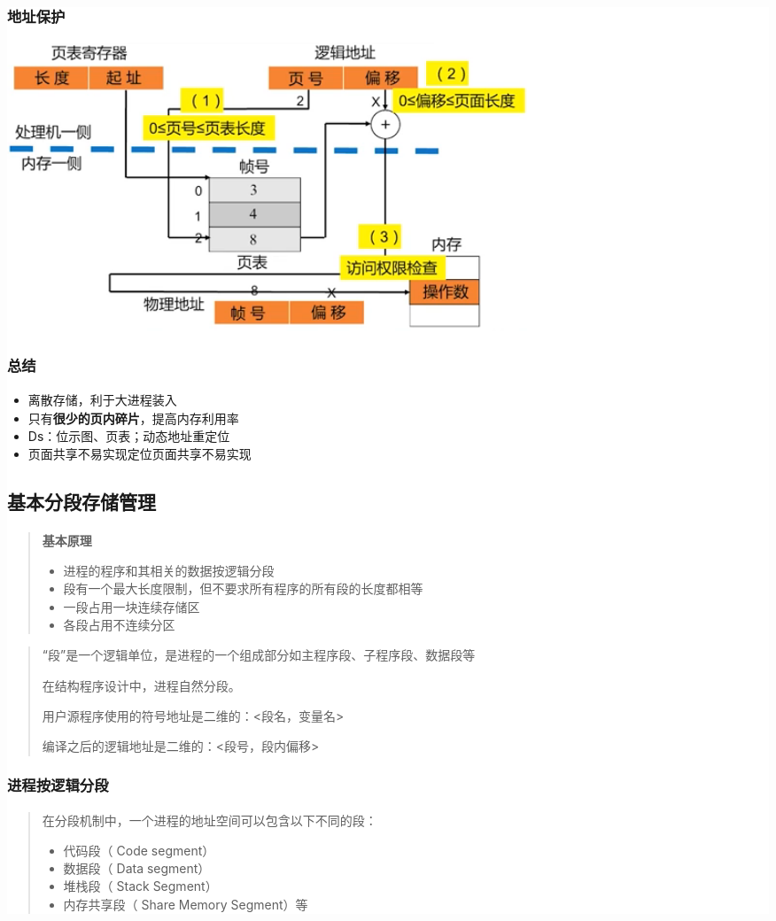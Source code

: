 ### 地址保护

![4.5.2](img/4/4.5.2.png)

### 总结

- 离散存储，利于大进程装入
- 只有**很少的页内碎片**，提高内存利用率
- Ds：位示图、页表；动态地址重定位
- 页面共享不易实现定位页面共享不易实现

## 基本分段存储管理

> **基本原理**
>
> - 进程的程序和其相关的数据按逻辑分段
> - 段有一个最大长度限制，但不要求所有程序的所有段的长度都相等
> - 一段占用一块连续存储区
> - 各段占用不连续分区

> “段”是一个逻辑单位，是进程的一个组成部分如主程序段、子程序段、数据段等
>
> 在结构程序设计中，进程自然分段。
>
> 用户源程序使用的符号地址是二维的：<段名，变量名>
>
> 编译之后的逻辑地址是二维的：<段号，段内偏移>

### 进程按逻辑分段

> 在分段机制中，一个进程的地址空间可以包含以下不同的段：
>
> - 代码段（ Code segment）
> - 数据段（ Data segment）
> - 堆栈段（ Stack Segment）
> - 内存共享段（ Share Memory Segment）等

